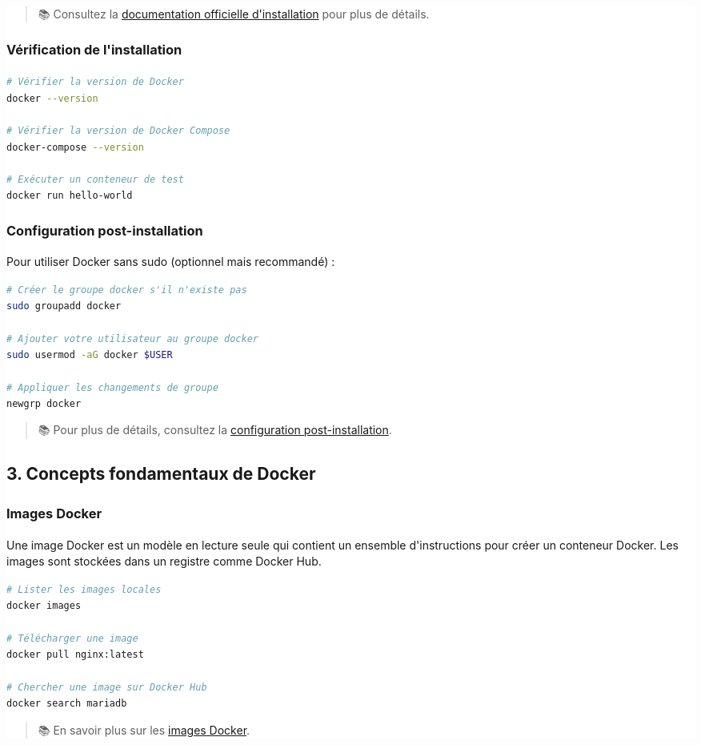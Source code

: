 > 📚 Consultez la [documentation officielle d'installation](https://docs.docker.com/engine/install/ubuntu/) pour plus de détails.

### Vérification de l'installation

```bash
# Vérifier la version de Docker
docker --version

# Vérifier la version de Docker Compose
docker-compose --version

# Exécuter un conteneur de test
docker run hello-world
```

### Configuration post-installation

Pour utiliser Docker sans sudo (optionnel mais recommandé) :

```bash
# Créer le groupe docker s'il n'existe pas
sudo groupadd docker

# Ajouter votre utilisateur au groupe docker
sudo usermod -aG docker $USER

# Appliquer les changements de groupe
newgrp docker
```

> 📚 Pour plus de détails, consultez la [configuration post-installation](https://docs.docker.com/engine/install/linux-postinstall/).

## 3. Concepts fondamentaux de Docker

### Images Docker

Une image Docker est un modèle en lecture seule qui contient un ensemble d'instructions pour créer un conteneur Docker. Les images sont stockées dans un registre comme Docker Hub.

```bash
# Lister les images locales
docker images

# Télécharger une image
docker pull nginx:latest

# Chercher une image sur Docker Hub
docker search mariadb
```

> 📚 En savoir plus sur les [images Docker](https://docs.docker.com/engine/reference/commandline/images/).
